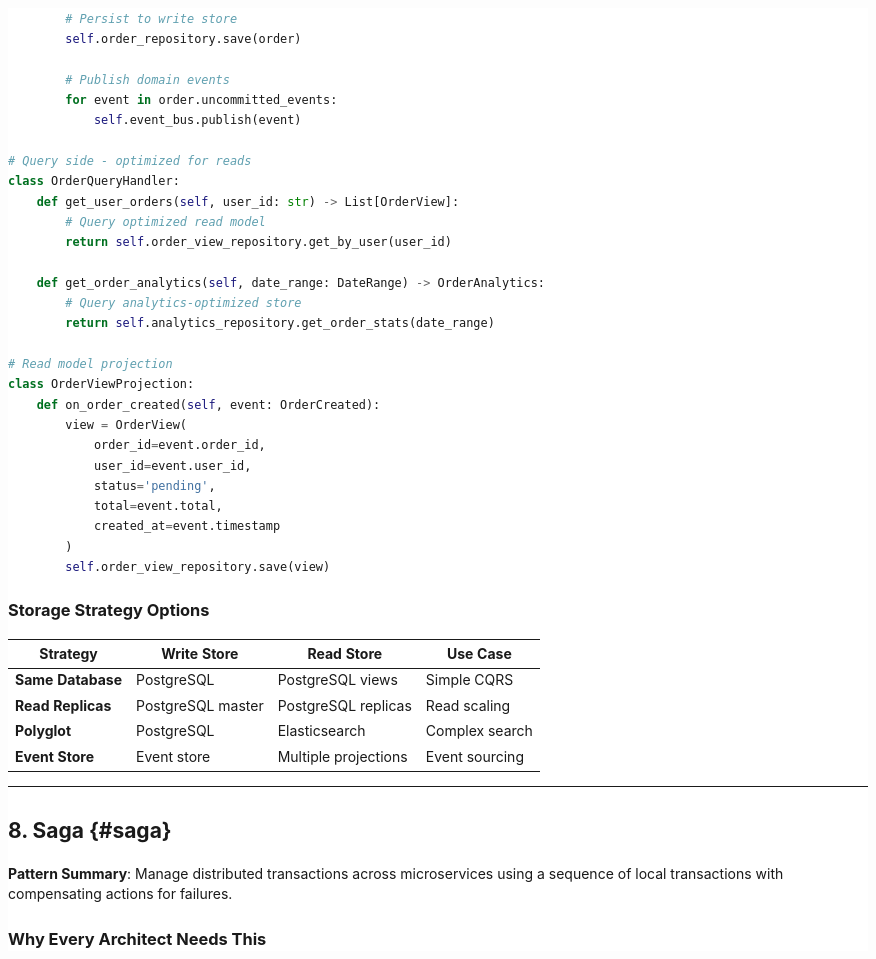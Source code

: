 ```python
        # Persist to write store
        self.order_repository.save(order)
        
        # Publish domain events
        for event in order.uncommitted_events:
            self.event_bus.publish(event)

# Query side - optimized for reads
class OrderQueryHandler:
    def get_user_orders(self, user_id: str) -> List[OrderView]:
        # Query optimized read model
        return self.order_view_repository.get_by_user(user_id)
    
    def get_order_analytics(self, date_range: DateRange) -> OrderAnalytics:
        # Query analytics-optimized store
        return self.analytics_repository.get_order_stats(date_range)

# Read model projection
class OrderViewProjection:
    def on_order_created(self, event: OrderCreated):
        view = OrderView(
            order_id=event.order_id,
            user_id=event.user_id,
            status='pending',
            total=event.total,
            created_at=event.timestamp
        )
        self.order_view_repository.save(view)
```

### Storage Strategy Options

| Strategy | Write Store | Read Store | Use Case |
|----------|-------------|------------|----------|
| **Same Database** | PostgreSQL | PostgreSQL views | Simple CQRS |
| **Read Replicas** | PostgreSQL master | PostgreSQL replicas | Read scaling |
| **Polyglot** | PostgreSQL | Elasticsearch | Complex search |
| **Event Store** | Event store | Multiple projections | Event sourcing |

---

## 8. Saga {#saga}

**Pattern Summary**: Manage distributed transactions across microservices using a sequence of local transactions with compensating actions for failures.

### Why Every Architect Needs This
